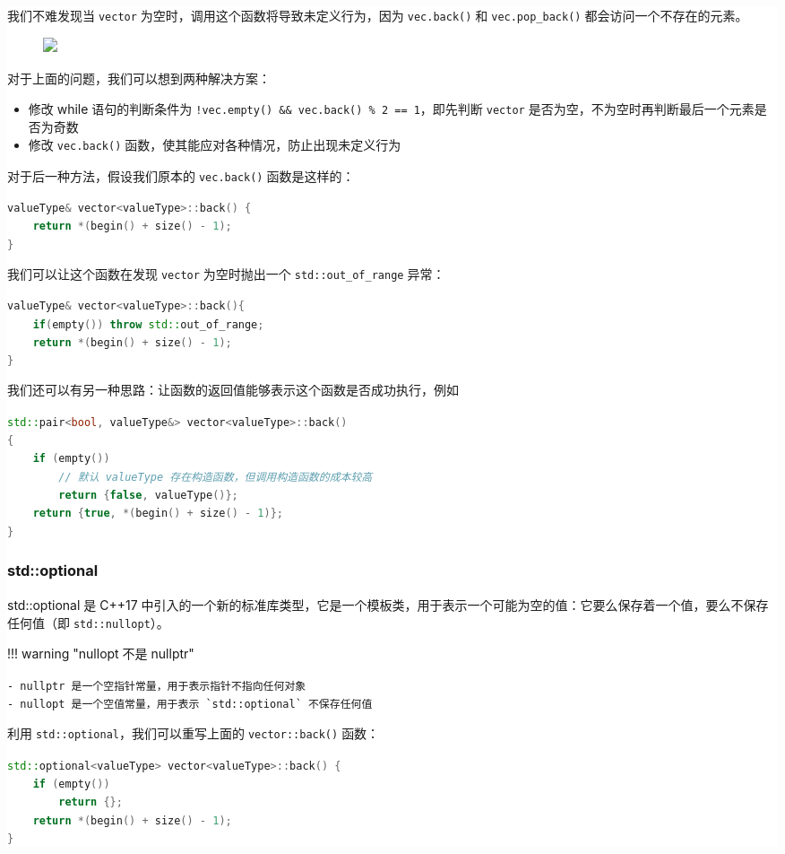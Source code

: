 我们不难发现当 `vector` 为空时，调用这个函数将导致未定义行为，因为 `vec.back()` 和 `vec.pop_back()` 都会访问一个不存在的元素。

<figure>
    <img src="../assets/类型安全.png" width="60%">
</figure>

对于上面的问题，我们可以想到两种解决方案：

- 修改 while 语句的判断条件为 `!vec.empty() && vec.back() % 2 == 1`，即先判断 `vector` 是否为空，不为空时再判断最后一个元素是否为奇数
- 修改 `vec.back()` 函数，使其能应对各种情况，防止出现未定义行为

对于后一种方法，假设我们原本的 `vec.back()` 函数是这样的：

```cpp
valueType& vector<valueType>::back() {
    return *(begin() + size() - 1);
}
```

我们可以让这个函数在发现 `vector` 为空时抛出一个 `std::out_of_range` 异常：

```cpp
valueType& vector<valueType>::back(){
    if(empty()) throw std::out_of_range;
    return *(begin() + size() - 1);
}
```

我们还可以有另一种思路：让函数的返回值能够表示这个函数是否成功执行，例如

```cpp hl_lines="5"
std::pair<bool, valueType&> vector<valueType>::back()
{
    if (empty())
        // 默认 valueType 存在构造函数，但调用构造函数的成本较高
        return {false, valueType()};
    return {true, *(begin() + size() - 1)};
}
```

### std::optional

std::optional 是 C++17 中引入的一个新的标准库类型，它是一个模板类，用于表示一个可能为空的值：它要么保存着一个值，要么不保存任何值（即 `std::nullopt`）。


!!! warning "nullopt 不是 nullptr"

    - nullptr 是一个空指针常量，用于表示指针不指向任何对象
    - nullopt 是一个空值常量，用于表示 `std::optional` 不保存任何值

利用 `std::optional`，我们可以重写上面的 `vector::back()` 函数：

```cpp
std::optional<valueType> vector<valueType>::back() {
    if (empty())
        return {};
    return *(begin() + size() - 1);
}
```
